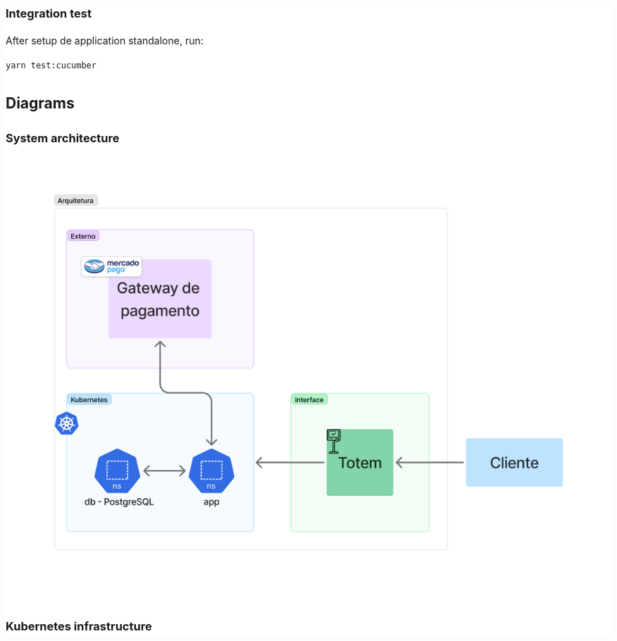 ### Integration test

After setup de application standalone, run:

```
yarn test:cucumber
```

## Diagrams

### System architecture

![System arquitecture](./public/Arquitetura.png)

### Kubernetes infrastructure
